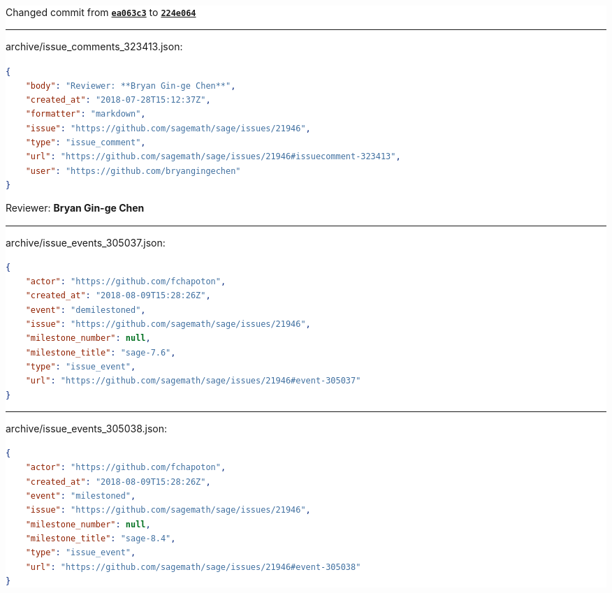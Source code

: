 Changed commit from **[`ea063c3`](https://github.com/sagemath/sagetrac-mirror/commit/ea063c358af8349cac165083099a381a29f5e922)** to **[`224e064`](https://github.com/sagemath/sagetrac-mirror/commit/224e0641f083472bda753ca8c1a833073b08a218)**



---

archive/issue_comments_323413.json:
```json
{
    "body": "Reviewer: **Bryan Gin-ge Chen**",
    "created_at": "2018-07-28T15:12:37Z",
    "formatter": "markdown",
    "issue": "https://github.com/sagemath/sage/issues/21946",
    "type": "issue_comment",
    "url": "https://github.com/sagemath/sage/issues/21946#issuecomment-323413",
    "user": "https://github.com/bryangingechen"
}
```

Reviewer: **Bryan Gin-ge Chen**



---

archive/issue_events_305037.json:
```json
{
    "actor": "https://github.com/fchapoton",
    "created_at": "2018-08-09T15:28:26Z",
    "event": "demilestoned",
    "issue": "https://github.com/sagemath/sage/issues/21946",
    "milestone_number": null,
    "milestone_title": "sage-7.6",
    "type": "issue_event",
    "url": "https://github.com/sagemath/sage/issues/21946#event-305037"
}
```



---

archive/issue_events_305038.json:
```json
{
    "actor": "https://github.com/fchapoton",
    "created_at": "2018-08-09T15:28:26Z",
    "event": "milestoned",
    "issue": "https://github.com/sagemath/sage/issues/21946",
    "milestone_number": null,
    "milestone_title": "sage-8.4",
    "type": "issue_event",
    "url": "https://github.com/sagemath/sage/issues/21946#event-305038"
}
```

